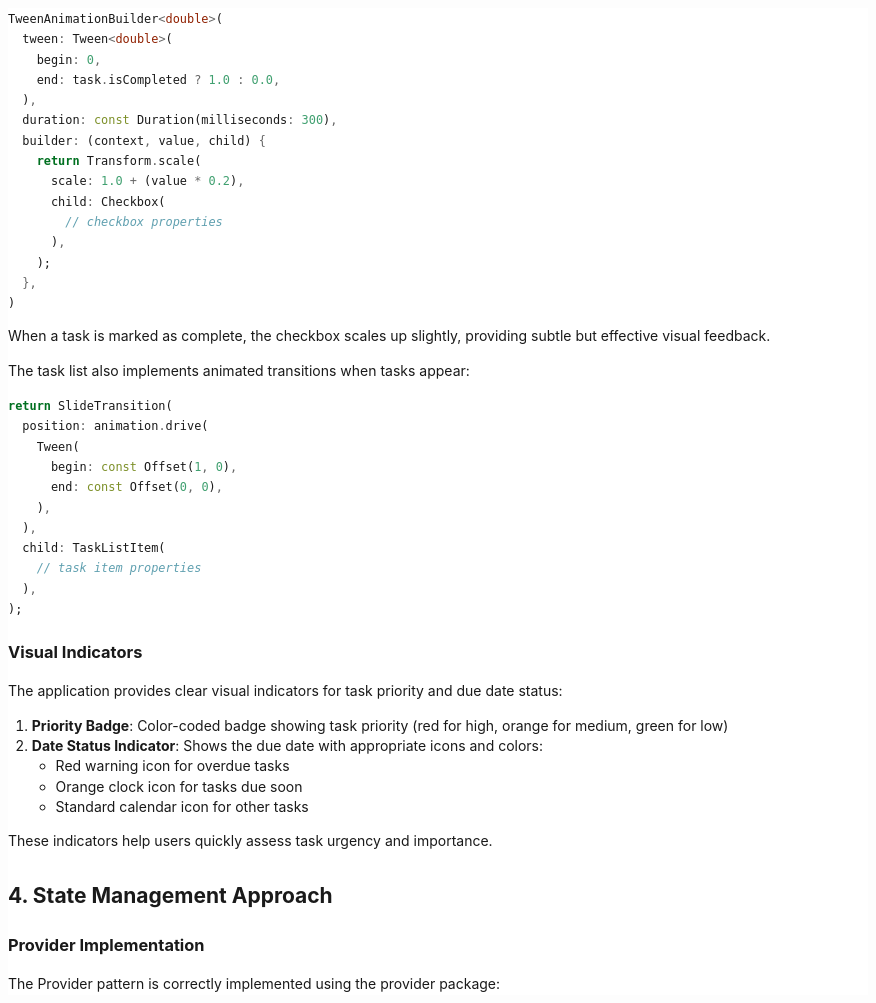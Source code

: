 ```dart
TweenAnimationBuilder<double>(
  tween: Tween<double>(
    begin: 0,
    end: task.isCompleted ? 1.0 : 0.0,
  ),
  duration: const Duration(milliseconds: 300),
  builder: (context, value, child) {
    return Transform.scale(
      scale: 1.0 + (value * 0.2),
      child: Checkbox(
        // checkbox properties
      ),
    );
  },
)
```

When a task is marked as complete, the checkbox scales up slightly, providing subtle but effective visual feedback.

The task list also implements animated transitions when tasks appear:

```dart
return SlideTransition(
  position: animation.drive(
    Tween(
      begin: const Offset(1, 0),
      end: const Offset(0, 0),
    ),
  ),
  child: TaskListItem(
    // task item properties
  ),
);
```

### Visual Indicators
The application provides clear visual indicators for task priority and due date status:

1. **Priority Badge**: Color-coded badge showing task priority (red for high, orange for medium, green for low)
2. **Date Status Indicator**: Shows the due date with appropriate icons and colors:
   - Red warning icon for overdue tasks
   - Orange clock icon for tasks due soon
   - Standard calendar icon for other tasks

These indicators help users quickly assess task urgency and importance.

## 4. State Management Approach

### Provider Implementation
The Provider pattern is correctly implemented using the provider package:
